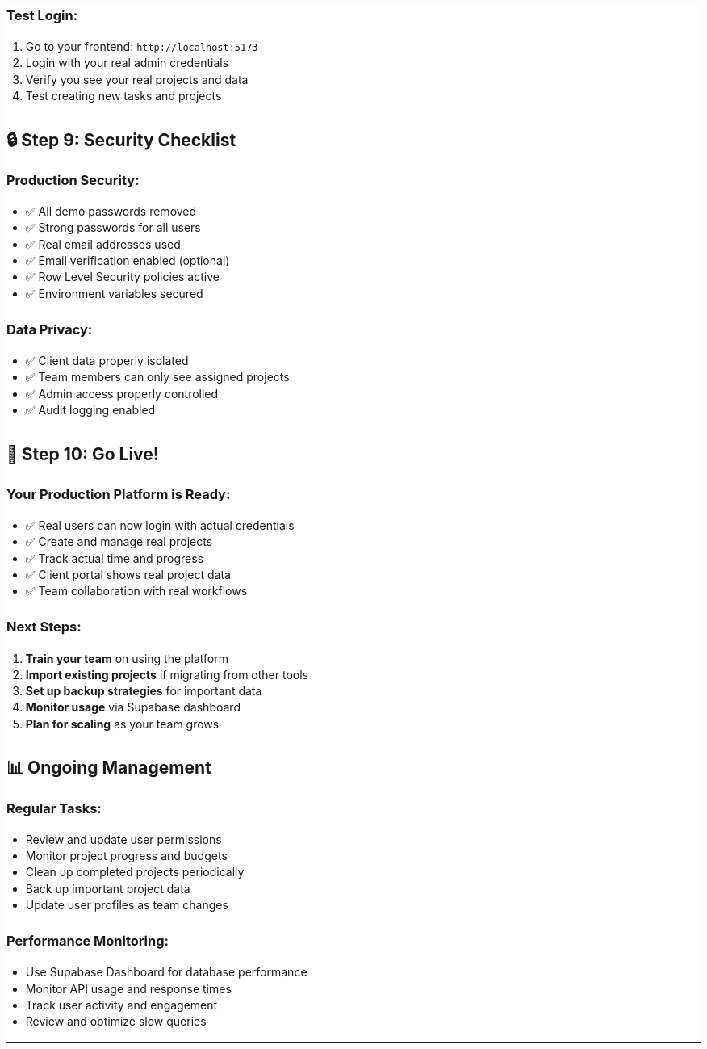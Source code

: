 ### **Test Login:**
1. Go to your frontend: `http://localhost:5173`
2. Login with your real admin credentials
3. Verify you see your real projects and data
4. Test creating new tasks and projects

## 🔒 Step 9: Security Checklist

### **Production Security:**
- ✅ All demo passwords removed
- ✅ Strong passwords for all users
- ✅ Real email addresses used
- ✅ Email verification enabled (optional)
- ✅ Row Level Security policies active
- ✅ Environment variables secured

### **Data Privacy:**
- ✅ Client data properly isolated
- ✅ Team members can only see assigned projects
- ✅ Admin access properly controlled
- ✅ Audit logging enabled

## 🚀 Step 10: Go Live!

### **Your Production Platform is Ready:**
- ✅ Real users can now login with actual credentials
- ✅ Create and manage real projects
- ✅ Track actual time and progress
- ✅ Client portal shows real project data
- ✅ Team collaboration with real workflows

### **Next Steps:**
1. **Train your team** on using the platform
2. **Import existing projects** if migrating from other tools
3. **Set up backup strategies** for important data
4. **Monitor usage** via Supabase dashboard
5. **Plan for scaling** as your team grows

## 📊 Ongoing Management

### **Regular Tasks:**
- Review and update user permissions
- Monitor project progress and budgets
- Clean up completed projects periodically
- Back up important project data
- Update user profiles as team changes

### **Performance Monitoring:**
- Use Supabase Dashboard for database performance
- Monitor API usage and response times
- Track user activity and engagement
- Review and optimize slow queries

---